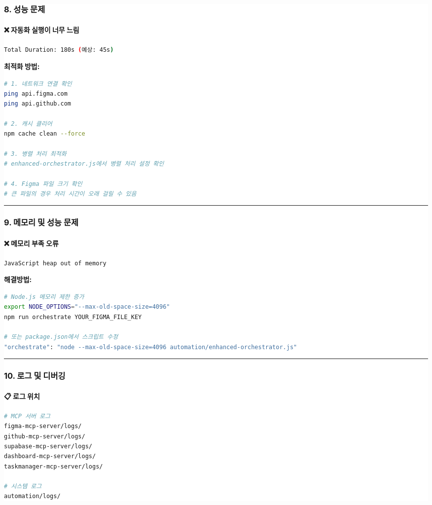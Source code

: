 
### 8. 성능 문제

#### ❌ 자동화 실행이 너무 느림
```bash
Total Duration: 180s (예상: 45s)
```

**최적화 방법:**
```bash
# 1. 네트워크 연결 확인
ping api.figma.com
ping api.github.com

# 2. 캐시 클리어
npm cache clean --force

# 3. 병렬 처리 최적화
# enhanced-orchestrator.js에서 병렬 처리 설정 확인

# 4. Figma 파일 크기 확인
# 큰 파일의 경우 처리 시간이 오래 걸릴 수 있음
```

---

### 9. 메모리 및 성능 문제

#### ❌ 메모리 부족 오류
```bash
JavaScript heap out of memory
```

**해결방법:**
```bash
# Node.js 메모리 제한 증가
export NODE_OPTIONS="--max-old-space-size=4096"
npm run orchestrate YOUR_FIGMA_FILE_KEY

# 또는 package.json에서 스크립트 수정
"orchestrate": "node --max-old-space-size=4096 automation/enhanced-orchestrator.js"
```

---

### 10. 로그 및 디버깅

#### 📋 로그 위치
```bash
# MCP 서버 로그
figma-mcp-server/logs/
github-mcp-server/logs/
supabase-mcp-server/logs/
dashboard-mcp-server/logs/
taskmanager-mcp-server/logs/

# 시스템 로그
automation/logs/
```
